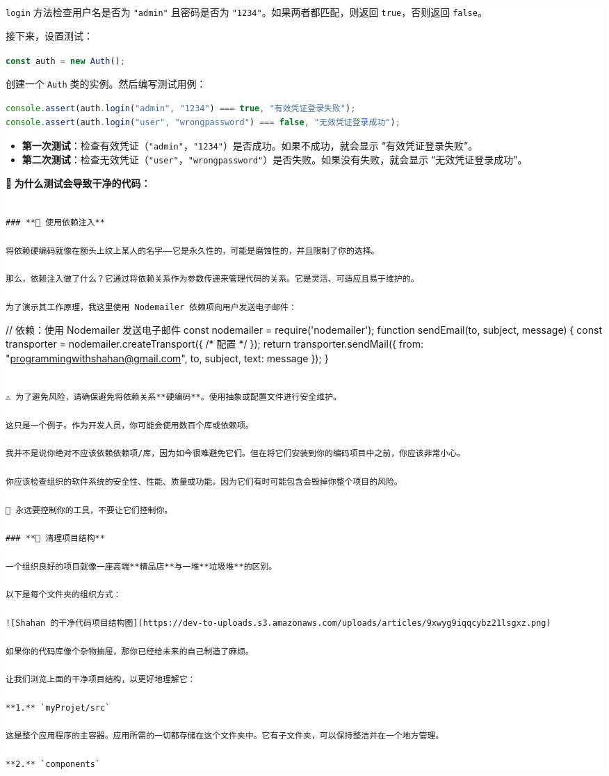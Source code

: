 `login` 方法检查用户名是否为 `"admin"` 且密码是否为 `"1234"`。如果两者都匹配，则返回 `true`，否则返回 `false`。

接下来，设置测试：

```javascript
const auth = new Auth();
```

创建一个 `Auth` 类的实例。然后编写测试用例：

```javascript
console.assert(auth.login("admin", "1234") === true, "有效凭证登录失败");
console.assert(auth.login("user", "wrongpassword") === false, "无效凭证登录成功");
```

- **第一次测试**：检查有效凭证（`"admin"`，`"1234"`）是否成功。如果不成功，就会显示 “有效凭证登录失败”。
- **第二次测试**：检查无效凭证（`"user"`，`"wrongpassword"`）是否失败。如果没有失败，就会显示 “无效凭证登录成功”。

**🌱 为什么测试会导致干净的代码：**
```

### **💉 使用依赖注入**

将依赖硬编码就像在额头上纹上某人的名字——它是永久性的，可能是磨蚀性的，并且限制了你的选择。

那么，依赖注入做了什么？它通过将依赖关系作为参数传递来管理代码的关系。它是灵活、可适应且易于维护的。

为了演示其工作原理，我这里使用 Nodemailer 依赖项向用户发送电子邮件：

```
// 依赖：使用 Nodemailer 发送电子邮件
const nodemailer = require('nodemailer');
function sendEmail(to, subject, message) {
    const transporter = nodemailer.createTransport({ /* 配置 */ });
    return transporter.sendMail({ from: "programmingwithshahan@gmail.com", to, subject, text: message });
}
```

⚠️ 为了避免风险，请确保避免将依赖关系**硬编码**。使用抽象或配置文件进行安全维护。

这只是一个例子。作为开发人员，你可能会使用数百个库或依赖项。

我并不是说你绝对不应该依赖依赖项/库，因为如今很难避免它们。但在将它们安装到你的编码项目中之前，你应该非常小心。

你应该检查组织的软件系统的安全性、性能、质量或功能。因为它们有时可能包含会毁掉你整个项目的风险。

🚧 永远要控制你的工具，不要让它们控制你。

### **📂 清理项目结构**

一个组织良好的项目就像一座高端**精品店**与一堆**垃圾堆**的区别。

以下是每个文件夹的组织方式：

![Shahan 的干净代码项目结构图](https://dev-to-uploads.s3.amazonaws.com/uploads/articles/9xwyg9iqqcybz21lsgxz.png)

如果你的代码库像个杂物抽屉，那你已经给未来的自己制造了麻烦。

让我们浏览上面的干净项目结构，以更好地理解它：

**1.** `myProjet/src`

这是整个应用程序的主容器。应用所需的一切都存储在这个文件夹中。它有子文件夹，可以保持整洁并在一个地方管理。

**2.** `components`

```